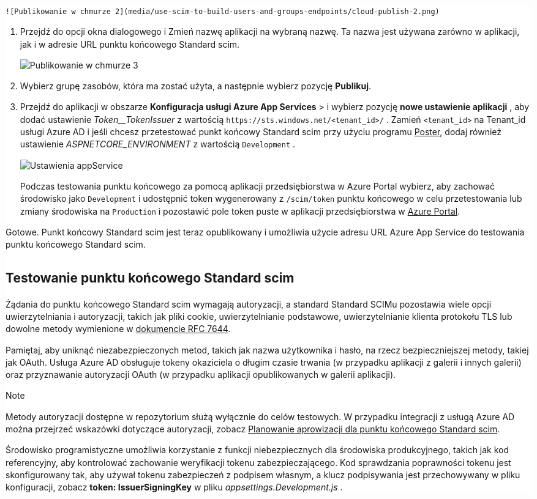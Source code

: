     ![Publikowanie w chmurze 2](media/use-scim-to-build-users-and-groups-endpoints/cloud-publish-2.png)

1. Przejdź do opcji okna dialogowego i Zmień nazwę aplikacji na wybraną nazwę. Ta nazwa jest używana zarówno w aplikacji, jak i w adresie URL punktu końcowego Standard scim.

    ![Publikowanie w chmurze 3](media/use-scim-to-build-users-and-groups-endpoints/cloud-publish-3.png)

1. Wybierz grupę zasobów, która ma zostać użyta, a następnie wybierz pozycję **Publikuj**.

1. Przejdź do aplikacji w obszarze **Konfiguracja usługi Azure App Services**  >   i wybierz pozycję **nowe ustawienie aplikacji** , aby dodać ustawienie *Token__TokenIssuer* z wartością `https://sts.windows.net/<tenant_id>/` . Zamień `<tenant_id>` na Tenant_id usługi Azure AD i jeśli chcesz przetestować punkt końcowy Standard scim przy użyciu programu [Poster](https://github.com/AzureAD/SCIMReferenceCode/wiki/Test-Your-SCIM-Endpoint), dodaj również ustawienie *ASPNETCORE_ENVIRONMENT* z wartością `Development` . 

   ![Ustawienia appService](media/use-scim-to-build-users-and-groups-endpoints/app-service-settings.png)

   Podczas testowania punktu końcowego za pomocą aplikacji przedsiębiorstwa w Azure Portal wybierz, aby zachować środowisko jako `Development` i udostępnić token wygenerowany z `/scim/token` punktu końcowego w celu przetestowania lub zmiany środowiska na `Production` i pozostawić pole token puste w aplikacji przedsiębiorstwa w [Azure Portal](https://docs.microsoft.com/azure/active-directory/app-provisioning/use-scim-to-provision-users-and-groups#step-4-integrate-your-scim-endpoint-with-the-azure-ad-scim-client). 

Gotowe. Punkt końcowy Standard scim jest teraz opublikowany i umożliwia użycie adresu URL Azure App Service do testowania punktu końcowego Standard scim.

## <a name="test-your-scim-endpoint"></a>Testowanie punktu końcowego Standard scim

Żądania do punktu końcowego Standard scim wymagają autoryzacji, a standard Standard SCIMu pozostawia wiele opcji uwierzytelniania i autoryzacji, takich jak pliki cookie, uwierzytelnianie podstawowe, uwierzytelnianie klienta protokołu TLS lub dowolne metody wymienione w [dokumencie RFC 7644](https://tools.ietf.org/html/rfc7644#section-2).

Pamiętaj, aby uniknąć niezabezpieczonych metod, takich jak nazwa użytkownika i hasło, na rzecz bezpieczniejszej metody, takiej jak OAuth. Usługa Azure AD obsługuje tokeny okaziciela o długim czasie trwania (w przypadku aplikacji z galerii i innych galerii) oraz przyznawanie autoryzacji OAuth (w przypadku aplikacji opublikowanych w galerii aplikacji).

> [!NOTE]
> Metody autoryzacji dostępne w repozytorium służą wyłącznie do celów testowych. W przypadku integracji z usługą Azure AD można przejrzeć wskazówki dotyczące autoryzacji, zobacz [Planowanie aprowizacji dla punktu końcowego Standard scim](https://docs.microsoft.com/azure/active-directory/app-provisioning/use-scim-to-provision-users-and-groups#authorization-for-provisioning-connectors-in-the-application-gallery). 

Środowisko programistyczne umożliwia korzystanie z funkcji niebezpiecznych dla środowiska produkcyjnego, takich jak kod referencyjny, aby kontrolować zachowanie weryfikacji tokenu zabezpieczającego. Kod sprawdzania poprawności tokenu jest skonfigurowany tak, aby używał tokenu zabezpieczeń z podpisem własnym, a klucz podpisywania jest przechowywany w pliku konfiguracji, zobacz **token: IssuerSigningKey** w pliku *appsettings.Development.js* .
